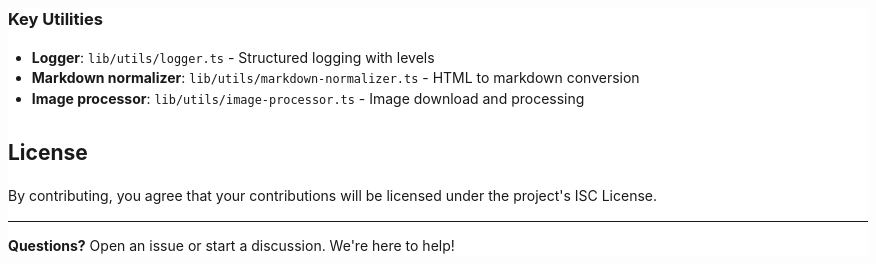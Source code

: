 
### Key Utilities

- **Logger**: `lib/utils/logger.ts` - Structured logging with levels
- **Markdown normalizer**: `lib/utils/markdown-normalizer.ts` - HTML to markdown conversion
- **Image processor**: `lib/utils/image-processor.ts` - Image download and processing

## License

By contributing, you agree that your contributions will be licensed under the project's ISC License.

---

**Questions?** Open an issue or start a discussion. We're here to help!
